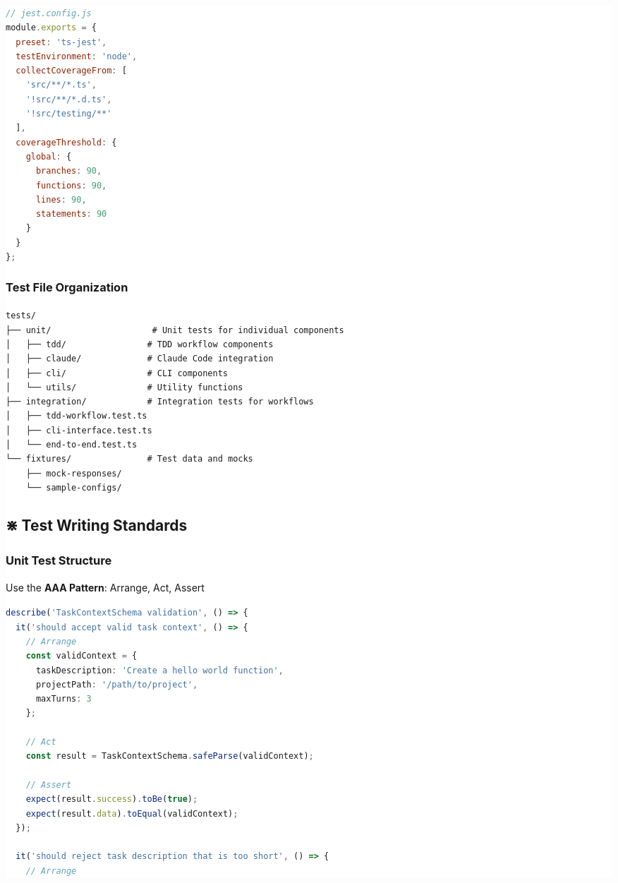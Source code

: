 ```javascript
// jest.config.js
module.exports = {
  preset: 'ts-jest',
  testEnvironment: 'node',
  collectCoverageFrom: [
    'src/**/*.ts',
    '!src/**/*.d.ts',
    '!src/testing/**'
  ],
  coverageThreshold: {
    global: {
      branches: 90,
      functions: 90,
      lines: 90,
      statements: 90
    }
  }
};
```

### Test File Organization

```text
tests/
├── unit/                    # Unit tests for individual components
│   ├── tdd/                # TDD workflow components
│   ├── claude/             # Claude Code integration
│   ├── cli/                # CLI components
│   └── utils/              # Utility functions
├── integration/            # Integration tests for workflows
│   ├── tdd-workflow.test.ts
│   ├── cli-interface.test.ts
│   └── end-to-end.test.ts
└── fixtures/               # Test data and mocks
    ├── mock-responses/
    └── sample-configs/
```

## ⋇ Test Writing Standards

### Unit Test Structure

Use the **AAA Pattern**: Arrange, Act, Assert

```typescript
describe('TaskContextSchema validation', () => {
  it('should accept valid task context', () => {
    // Arrange
    const validContext = {
      taskDescription: 'Create a hello world function',
      projectPath: '/path/to/project',
      maxTurns: 3
    };

    // Act
    const result = TaskContextSchema.safeParse(validContext);

    // Assert
    expect(result.success).toBe(true);
    expect(result.data).toEqual(validContext);
  });

  it('should reject task description that is too short', () => {
    // Arrange
```